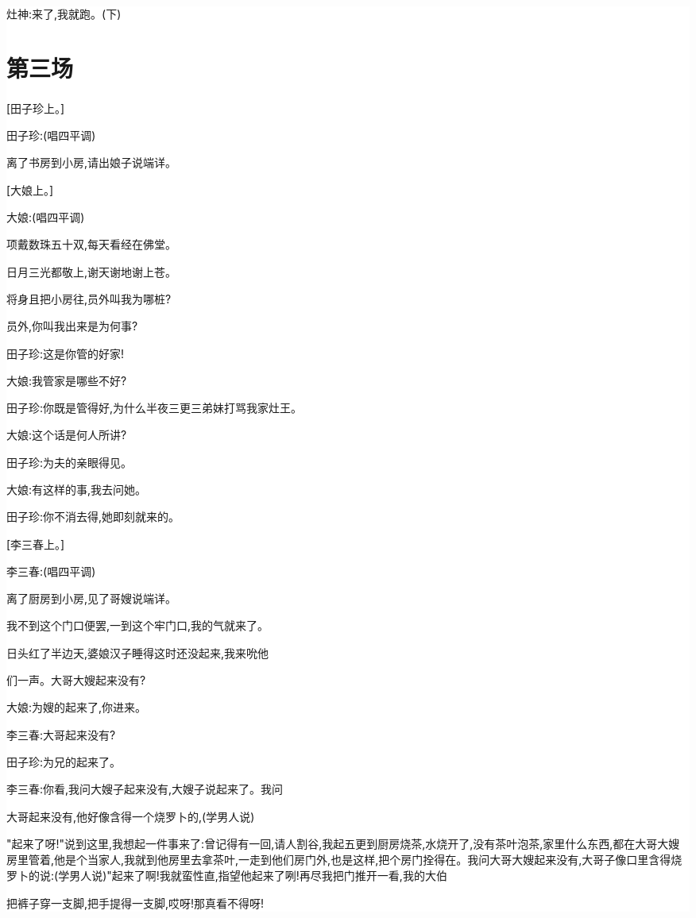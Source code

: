 灶神:来了,我就跑。(下)

# 第三场

[田子珍上。]

田子珍:(唱四平调)

离了书房到小房,请出娘子说端详。

[大娘上。]

大娘:(唱四平调)

项戴数珠五十双,每天看经在佛堂。

日月三光都敬上,谢天谢地谢上苍。

将身且把小房往,员外叫我为哪桩?

员外,你叫我出来是为何事?

田子珍:这是你管的好家!

大娘:我管家是哪些不好?

田子珍:你既是管得好,为什么半夜三更三弟妹打骂我家灶王。

大娘:这个话是何人所讲?

田子珍:为夫的亲眼得见。

大娘:有这样的事,我去问她。

田子珍:你不消去得,她即刻就来的。

[李三春上。]

李三春:(唱四平调)

离了厨房到小房,见了哥嫂说端详。

我不到这个门口便罢,一到这个牢门口,我的气就来了。

日头红了半边天,婆娘汉子睡得这时还没起来,我来吮他

们一声。大哥大嫂起来没有?

大娘:为嫂的起来了,你进来。

李三春:大哥起来没有?

田子珍:为兄的起来了。

李三春:你看,我问大嫂子起来没有,大嫂子说起来了。我问

大哥起来没有,他好像含得一个烧罗卜的,(学男人说)

"起来了呀!"说到这里,我想起一件事来了:曾记得有一回,请人割谷,我起五更到厨房烧茶,水烧开了,没有茶叶泡茶,家里什么东西,都在大哥大嫂房里管着,他是个当家人,我就到他房里去拿茶叶,一走到他们房门外,也是这样,把个房门拴得在。我问大哥大嫂起来没有,大哥子像口里含得烧罗卜的说:(学男人说)"起来了啊!我就蛮性直,指望他起来了咧!再尽我把门推开一看,我的大伯

把裤子穿一支脚,把手提得一支脚,哎呀!那真看不得呀!
